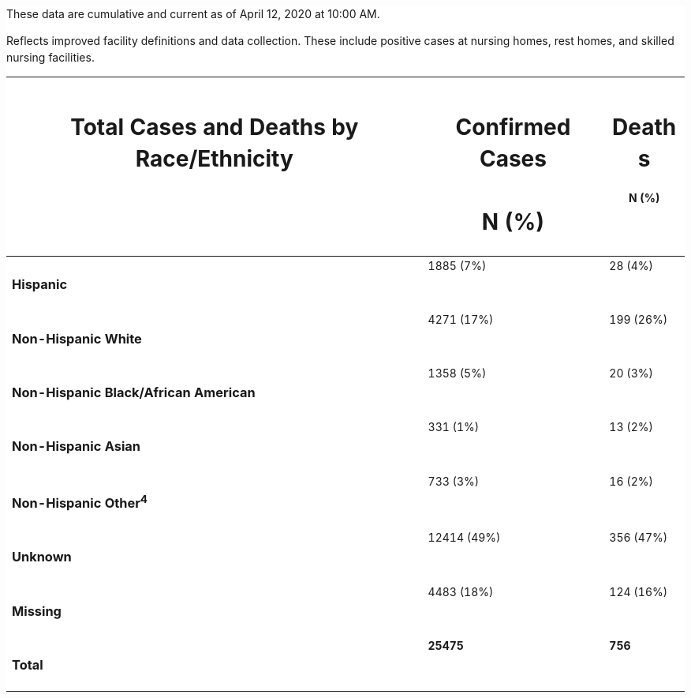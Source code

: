 These data are cumulative and current as of April 12, 2020 at 10:00 AM.

Reflects improved facility definitions and data collection. These
include positive cases at nursing homes, rest homes, and skilled nursing
facilities.

<table>
<thead>
<tr class="header">
<th><h1 id="total-cases-and-deaths-by-raceethnicity"><strong>Total Cases and Deaths by Race/Ethnicity</strong></h1></th>
<th><h1 id="confirmed-cases"><strong>Confirmed Cases</strong></h1>
<h1 id="n"><strong>N (%)</strong></h1></th>
<th><h1 id="deaths-1"><strong>Deaths</strong></h1>
<p>N (%)</p></th>
</tr>
</thead>
<tbody>
<tr class="odd">
<td><h3 id="hispanic">Hispanic</h3></td>
<td>1885 (7%)</td>
<td>28 (4%)</td>
</tr>
<tr class="even">
<td><h3 id="non-hispanic-white">Non-Hispanic White</h3></td>
<td>4271 (17%)</td>
<td>199 (26%)</td>
</tr>
<tr class="odd">
<td><h3 id="non-hispanic-blackafrican-american">Non-Hispanic Black/African American</h3></td>
<td>1358 (5%)</td>
<td>20 (3%)</td>
</tr>
<tr class="even">
<td><h3 id="non-hispanic-asian">Non-Hispanic Asian</h3></td>
<td>331 (1%)</td>
<td>13 (2%)</td>
</tr>
<tr class="odd">
<td><h3 id="non-hispanic-other4">Non-Hispanic Other<sup>4</sup></h3></td>
<td>733 (3%)</td>
<td>16 (2%)</td>
</tr>
<tr class="even">
<td><h3 id="unknown-3">Unknown</h3></td>
<td>12414 (49%)</td>
<td>356 (47%)</td>
</tr>
<tr class="odd">
<td><h3 id="missing">Missing</h3></td>
<td>4483 (18%)</td>
<td>124 (16%)</td>
</tr>
<tr class="even">
<td><h3 id="total">Total</h3></td>
<td><strong>25475</strong></td>
<td><strong>756</strong></td>
</tr>
</tbody>
</table>
